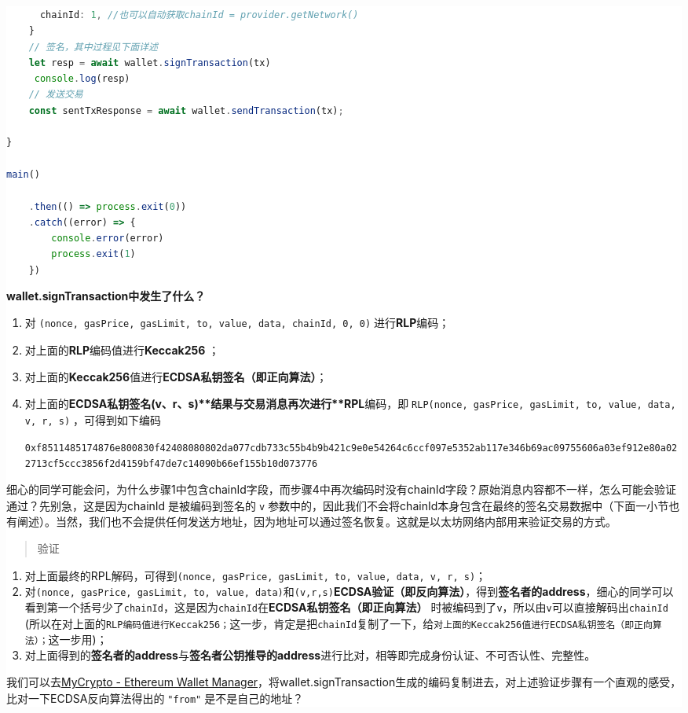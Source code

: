    ~~~js
         chainId: 1, //也可以自动获取chainId = provider.getNetwork()
       }
       // 签名，其中过程见下面详述
       let resp = await wallet.signTransaction(tx)
     	console.log(resp)
       // 发送交易
       const sentTxResponse = await wallet.sendTransaction(tx);

   }
   
   main()

       .then(() => process.exit(0))
       .catch((error) => {
           console.error(error)
           process.exit(1)
       })

   ~~~

   **wallet.signTransaction中发生了什么？**

   1. 对 `(nonce, gasPrice, gasLimit, to, value, data, chainId, 0, 0)` 进行**RLP**编码；

   2. 对上面的**RLP**编码值进行**Keccak256** ；

   3. 对上面的**Keccak256**值进行**ECDSA私钥签名（即正向算法）**；

   4. 对上面的**ECDSA私钥签名(v、r、s)\**结果与交易消息再次进行\**RPL**编码，即 `RLP(nonce, gasPrice, gasLimit, to, value, data, v, r, s)` ，可得到如下编码

      ~~~txt
      0xf8511485174876e800830f42408080802da077cdb733c55b4b9b421c9e0e54264c6ccf097e5352ab117e346b69ac09755606a03ef912e80a022713cf5ccc3856f2d4159bf47de7c14090b66ef155b10d073776
      ~~~
      
   
   细心的同学可能会问，为什么步骤1中包含chainId字段，而步骤4中再次编码时没有chainId字段？原始消息内容都不一样，怎么可能会验证通过？先别急，这是因为chainId 是被编码到签名的 `v` 参数中的，因此我们不会将chainId本身包含在最终的签名交易数据中（下面一小节也有阐述）。当然，我们也不会提供任何发送方地址，因为地址可以通过签名恢复。这就是以太坊网络内部用来验证交易的方式。
   
      

> 验证

1. 对上面最终的RPL解码，可得到`(nonce, gasPrice, gasLimit, to, value, data, v, r, s)`；
2. 对`(nonce, gasPrice, gasLimit, to, value, data)`和`(v,r,s)`**ECDSA验证（即反向算法）**，得到**签名者的address**，细心的同学可以看到第一个括号少了`chainId`，这是因为`chainId`在**ECDSA私钥签名（即正向算法）** 时被编码到了`v`，所以由`v`可以直接解码出`chainId`(所以在对上面的`RLP编码值进行Keccak256；`这一步，肯定是把`chainId`复制了一下，给`对上面的Keccak256值进行ECDSA私钥签名（即正向算法）；`这一步用)；
3. 对上面得到的**签名者的address**与**签名者公钥推导的address**进行比对，相等即完成身份认证、不可否认性、完整性。

我们可以去[MyCrypto - Ethereum Wallet Manager](https://app.mycrypto.com/broadcast-transaction)，将wallet.signTransaction生成的编码复制进去，对上述验证步骤有一个直观的感受，比对一下ECDSA反向算法得出的 `"from"` 是不是自己的地址？
